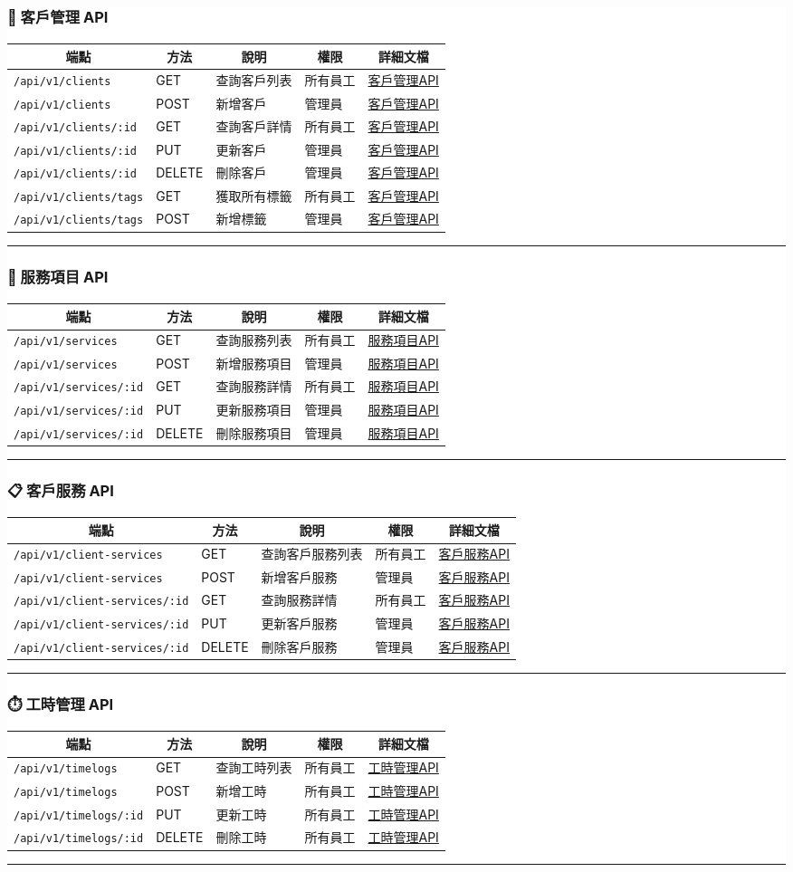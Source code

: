 
### 🏢 客戶管理 API
| 端點 | 方法 | 說明 | 權限 | 詳細文檔 |
|------|------|------|------|---------|
| `/api/v1/clients` | GET | 查詢客戶列表 | 所有員工 | [客戶管理API](../API規格/客戶管理API.md#列表) |
| `/api/v1/clients` | POST | 新增客戶 | 管理員 | [客戶管理API](../API規格/客戶管理API.md#新增) |
| `/api/v1/clients/:id` | GET | 查詢客戶詳情 | 所有員工 | [客戶管理API](../API規格/客戶管理API.md#詳情) |
| `/api/v1/clients/:id` | PUT | 更新客戶 | 管理員 | [客戶管理API](../API規格/客戶管理API.md#更新) |
| `/api/v1/clients/:id` | DELETE | 刪除客戶 | 管理員 | [客戶管理API](../API規格/客戶管理API.md#刪除) |
| `/api/v1/clients/tags` | GET | 獲取所有標籤 | 所有員工 | [客戶管理API](../API規格/客戶管理API.md#標籤) |
| `/api/v1/clients/tags` | POST | 新增標籤 | 管理員 | [客戶管理API](../API規格/客戶管理API.md#標籤) |

---

### 🔧 服務項目 API
| 端點 | 方法 | 說明 | 權限 | 詳細文檔 |
|------|------|------|------|---------|
| `/api/v1/services` | GET | 查詢服務列表 | 所有員工 | [服務項目API](../API規格/服務項目API.md#列表) |
| `/api/v1/services` | POST | 新增服務項目 | 管理員 | [服務項目API](../API規格/服務項目API.md#新增) |
| `/api/v1/services/:id` | GET | 查詢服務詳情 | 所有員工 | [服務項目API](../API規格/服務項目API.md#詳情) |
| `/api/v1/services/:id` | PUT | 更新服務項目 | 管理員 | [服務項目API](../API規格/服務項目API.md#更新) |
| `/api/v1/services/:id` | DELETE | 刪除服務項目 | 管理員 | [服務項目API](../API規格/服務項目API.md#刪除) |

---

### 📋 客戶服務 API
| 端點 | 方法 | 說明 | 權限 | 詳細文檔 |
|------|------|------|------|---------|
| `/api/v1/client-services` | GET | 查詢客戶服務列表 | 所有員工 | [客戶服務API](../API規格/客戶服務API.md#列表) |
| `/api/v1/client-services` | POST | 新增客戶服務 | 管理員 | [客戶服務API](../API規格/客戶服務API.md#新增) |
| `/api/v1/client-services/:id` | GET | 查詢服務詳情 | 所有員工 | [客戶服務API](../API規格/客戶服務API.md#詳情) |
| `/api/v1/client-services/:id` | PUT | 更新客戶服務 | 管理員 | [客戶服務API](../API規格/客戶服務API.md#更新) |
| `/api/v1/client-services/:id` | DELETE | 刪除客戶服務 | 管理員 | [客戶服務API](../API規格/客戶服務API.md#刪除) |

---

### ⏱️ 工時管理 API
| 端點 | 方法 | 說明 | 權限 | 詳細文檔 |
|------|------|------|------|---------|
| `/api/v1/timelogs` | GET | 查詢工時列表 | 所有員工 | [工時管理API](../API規格/工時管理API.md#列表) |
| `/api/v1/timelogs` | POST | 新增工時 | 所有員工 | [工時管理API](../API規格/工時管理API.md#新增) |
| `/api/v1/timelogs/:id` | PUT | 更新工時 | 所有員工 | [工時管理API](../API規格/工時管理API.md#更新) |
| `/api/v1/timelogs/:id` | DELETE | 刪除工時 | 所有員工 | [工時管理API](../API規格/工時管理API.md#刪除) |

---